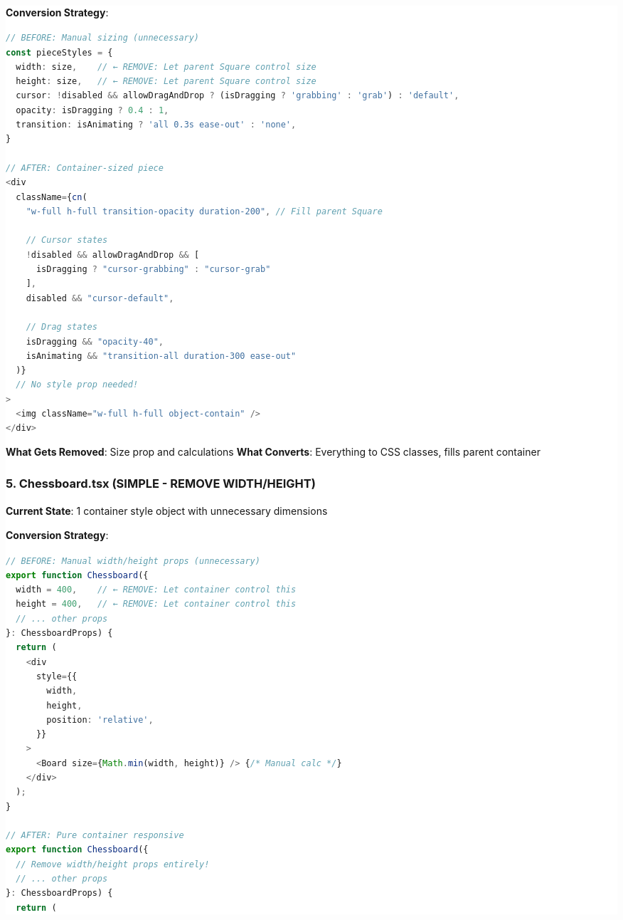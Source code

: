 **Conversion Strategy**: 
```typescript
// BEFORE: Manual sizing (unnecessary)
const pieceStyles = {
  width: size,    // ← REMOVE: Let parent Square control size
  height: size,   // ← REMOVE: Let parent Square control size  
  cursor: !disabled && allowDragAndDrop ? (isDragging ? 'grabbing' : 'grab') : 'default',
  opacity: isDragging ? 0.4 : 1,
  transition: isAnimating ? 'all 0.3s ease-out' : 'none',
}

// AFTER: Container-sized piece 
<div
  className={cn(
    "w-full h-full transition-opacity duration-200", // Fill parent Square
    
    // Cursor states
    !disabled && allowDragAndDrop && [
      isDragging ? "cursor-grabbing" : "cursor-grab"
    ],
    disabled && "cursor-default",
    
    // Drag states
    isDragging && "opacity-40",
    isAnimating && "transition-all duration-300 ease-out"
  )}
  // No style prop needed!
>
  <img className="w-full h-full object-contain" />
</div>
```

**What Gets Removed**: Size prop and calculations
**What Converts**: Everything to CSS classes, fills parent container

### 5. Chessboard.tsx (SIMPLE - REMOVE WIDTH/HEIGHT)
**Current State**: 1 container style object with unnecessary dimensions

**Conversion Strategy**:
```typescript
// BEFORE: Manual width/height props (unnecessary)
export function Chessboard({
  width = 400,    // ← REMOVE: Let container control this
  height = 400,   // ← REMOVE: Let container control this
  // ... other props
}: ChessboardProps) {
  return (
    <div
      style={{
        width,
        height,
        position: 'relative',
      }}
    >
      <Board size={Math.min(width, height)} /> {/* Manual calc */}
    </div>
  );
}

// AFTER: Pure container responsive
export function Chessboard({
  // Remove width/height props entirely!
  // ... other props  
}: ChessboardProps) {
  return (
```
